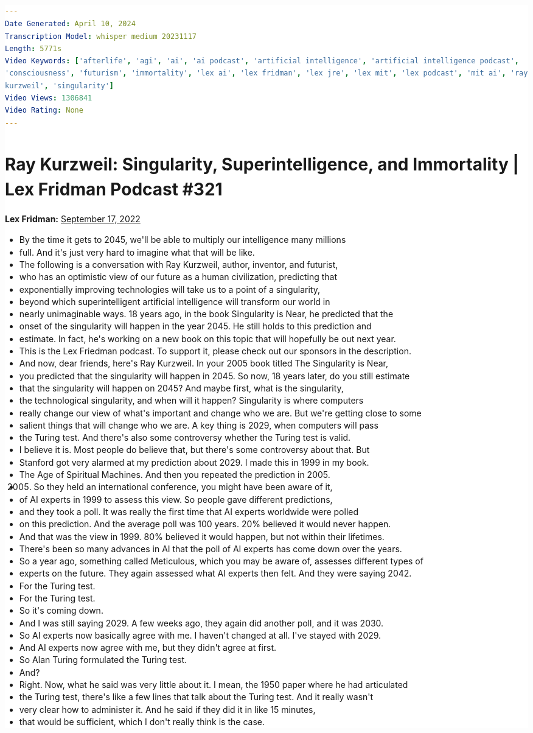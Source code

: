 ```yaml
---
Date Generated: April 10, 2024
Transcription Model: whisper medium 20231117
Length: 5771s
Video Keywords: ['afterlife', 'agi', 'ai', 'ai podcast', 'artificial intelligence', 'artificial intelligence podcast', 'consciousness', 'futurism', 'immortality', 'lex ai', 'lex fridman', 'lex jre', 'lex mit', 'lex podcast', 'mit ai', 'ray kurzweil', 'singularity']
Video Views: 1306841
Video Rating: None
---
```


# Ray Kurzweil: Singularity, Superintelligence, and Immortality | Lex Fridman Podcast #321
**Lex Fridman:** [September 17, 2022](https://www.youtube.com/watch?v=ykY69lSpDdo)
*  By the time it gets to 2045, we'll be able to multiply our intelligence many millions
*  full. And it's just very hard to imagine what that will be like.
*  The following is a conversation with Ray Kurzweil, author, inventor, and futurist,
*  who has an optimistic view of our future as a human civilization, predicting that
*  exponentially improving technologies will take us to a point of a singularity,
*  beyond which superintelligent artificial intelligence will transform our world in
*  nearly unimaginable ways. 18 years ago, in the book Singularity is Near, he predicted that the
*  onset of the singularity will happen in the year 2045. He still holds to this prediction and
*  estimate. In fact, he's working on a new book on this topic that will hopefully be out next year.
*  This is the Lex Friedman podcast. To support it, please check out our sponsors in the description.
*  And now, dear friends, here's Ray Kurzweil. In your 2005 book titled The Singularity is Near,
*  you predicted that the singularity will happen in 2045. So now, 18 years later, do you still estimate
*  that the singularity will happen on 2045? And maybe first, what is the singularity,
*  the technological singularity, and when will it happen? Singularity is where computers
*  really change our view of what's important and change who we are. But we're getting close to some
*  salient things that will change who we are. A key thing is 2029, when computers will pass
*  the Turing test. And there's also some controversy whether the Turing test is valid.
*  I believe it is. Most people do believe that, but there's some controversy about that. But
*  Stanford got very alarmed at my prediction about 2029. I made this in 1999 in my book.
*  The Age of Spiritual Machines. And then you repeated the prediction in 2005.
*  2005. So they held an international conference, you might have been aware of it,
*  of AI experts in 1999 to assess this view. So people gave different predictions,
*  and they took a poll. It was really the first time that AI experts worldwide were polled
*  on this prediction. And the average poll was 100 years. 20% believed it would never happen.
*  And that was the view in 1999. 80% believed it would happen, but not within their lifetimes.
*  There's been so many advances in AI that the poll of AI experts has come down over the years.
*  So a year ago, something called Meticulous, which you may be aware of, assesses different types of
*  experts on the future. They again assessed what AI experts then felt. And they were saying 2042.
*  For the Turing test.
*  For the Turing test.
*  So it's coming down.
*  And I was still saying 2029. A few weeks ago, they again did another poll, and it was 2030.
*  So AI experts now basically agree with me. I haven't changed at all. I've stayed with 2029.
*  And AI experts now agree with me, but they didn't agree at first.
*  So Alan Turing formulated the Turing test.
*  And?
*  Right. Now, what he said was very little about it. I mean, the 1950 paper where he had articulated
*  the Turing test, there's like a few lines that talk about the Turing test. And it really wasn't
*  very clear how to administer it. And he said if they did it in like 15 minutes,
*  that would be sufficient, which I don't really think is the case.
